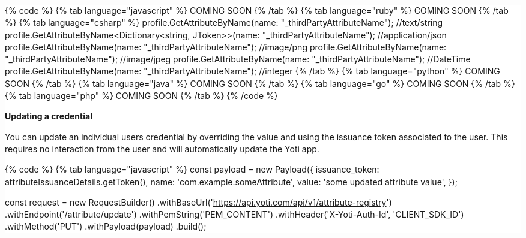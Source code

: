 {% code %}
{% tab language="javascript" %}
COMING SOON
{% /tab %}
{% tab language="ruby" %}
COMING SOON
{% /tab %}
{% tab language="csharp" %}
profile.GetAttributeByName<string>(name: "_thirdPartyAttributeName"); //text/string
profile.GetAttributeByName<Dictionary<string, JToken>>(name: "_thirdPartyAttributeName"); //application/json
profile.GetAttributeByName<PngImage>(name: "_thirdPartyAttributeName"); //image/png
profile.GetAttributeByName<JpegImage>(name: "_thirdPartyAttributeName"); //image/jpeg
profile.GetAttributeByName<DateTime>(name: "_thirdPartyAttributeName"); //DateTime
profile.GetAttributeByName<int>(name: "_thirdPartyAttributeName"); //integer
{% /tab %}
{% tab language="python" %}
COMING SOON
{% /tab %}
{% tab language="java" %}
COMING SOON
{% /tab %}
{% tab language="go" %}
COMING SOON
{% /tab %}
{% tab language="php" %}
COMING SOON
{% /tab %}
{% /code %}

**Updating a credential**

You can update an individual users credential by overriding the value and using the issuance token associated to the user.  This requires no interaction from the user and will automatically update the Yoti app.

{% code %}
{% tab language="javascript" %}
const payload = new Payload({
    issuance_token: attributeIssuanceDetails.getToken(),
    name: 'com.example.someAttribute',
    value: 'some updated attribute value',
});

const request = new RequestBuilder()
    .withBaseUrl('https://api.yoti.com/api/v1/attribute-registry')
    .withEndpoint('/attribute/update')
    .withPemString('PEM_CONTENT')
    .withHeader('X-Yoti-Auth-Id', 'CLIENT_SDK_ID')
    .withMethod('PUT')
    .withPayload(payload)
    .build();
